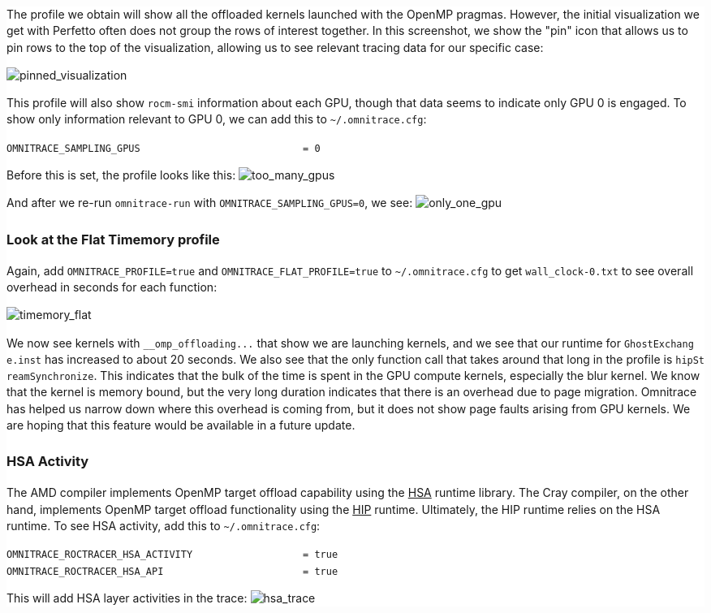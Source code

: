The profile we obtain will show all the offloaded kernels launched with the OpenMP pragmas.
However, the initial visualization we get with Perfetto often does not group the rows of interest
together. In this screenshot, we show the "pin" icon that allows us to pin rows to the top of the
visualization, allowing us to see relevant tracing data for our specific case:

![pinned_visualization](https://hackmd.io/_uploads/SkH0hEj4R.png)

This profile will also show `rocm-smi` information about each GPU, though that data seems to indicate only GPU 0 is engaged. To show only information relevant to GPU 0, we can add this to `~/.omnitrace.cfg`:

```
OMNITRACE_SAMPLING_GPUS                            = 0
```

Before this is set, the profile looks like this:
![too_many_gpus](https://hackmd.io/_uploads/H1IkaEi4R.png)


And after we re-run `omnitrace-run` with `OMNITRACE_SAMPLING_GPUS=0`, we see:
![only_one_gpu](https://hackmd.io/_uploads/BJDgT4jNR.png)


### Look at the Flat Timemory profile

Again, add `OMNITRACE_PROFILE=true` and `OMNITRACE_FLAT_PROFILE=true` to `~/.omnitrace.cfg` to get `wall_clock-0.txt` to see overall overhead in seconds for each function:

![timemory_flat](https://hackmd.io/_uploads/SJQZTNs4R.png)


We now see kernels with `__omp_offloading...` that show we are launching kernels, and we see that our runtime for `GhostExchange.inst` has increased to about 20 seconds. We also see that the only function call that takes around that long in the profile is `hipStreamSynchronize`. This indicates that the bulk of the time is spent in the GPU compute kernels, especially the blur kernel. We know that the kernel is memory bound, but the very long duration indicates that there is an overhead due to page migration. Omnitrace has helped us narrow down where this overhead is coming from, but it does not show page faults arising from GPU kernels. We are hoping that this feature would be available in a future update.

### HSA Activity


The AMD compiler implements OpenMP target offload capability using the [HSA](https://rocm.docs.amd.com/projects/ROCR-Runtime/en/latest/index.html) runtime library. The Cray compiler, on the other hand, implements OpenMP target offload functionality using the [HIP](https://rocm.docs.amd.com/projects/HIP/en/latest/index.html) runtime. Ultimately, the HIP runtime relies on the HSA runtime. To see HSA activity, add this to `~/.omnitrace.cfg`:

```
OMNITRACE_ROCTRACER_HSA_ACTIVITY                   = true
OMNITRACE_ROCTRACER_HSA_API                        = true
```

This will add HSA layer activities in the trace:
![hsa_trace](https://hackmd.io/_uploads/S1Of6NjNC.png)
